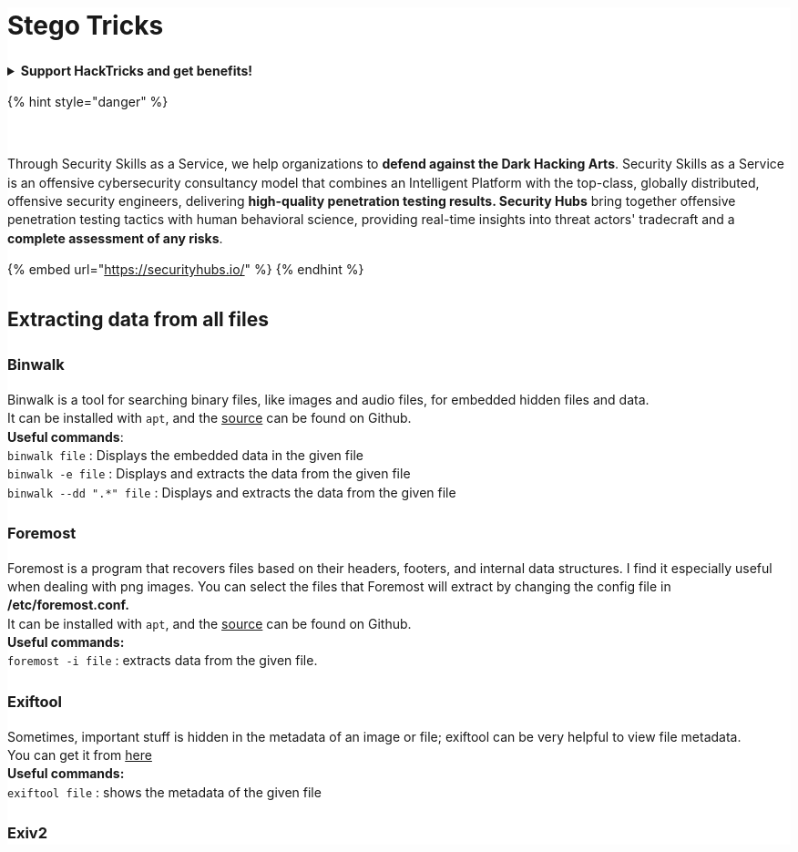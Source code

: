 # Stego Tricks

<details><summary><strong>Support HackTricks and get benefits!</strong></summary></details>

{% hint style="danger" %}

<img src="../.gitbook/assets/image (307).png" alt="" data-size="original">

Through Security Skills as a Service, we help organizations to **defend against the Dark Hacking Arts**. Security Skills as a Service is an offensive cybersecurity consultancy model that combines an Intelligent Platform with the top-class, globally distributed, offensive security engineers, delivering **high-quality penetration testing results. Security Hubs** bring together offensive penetration testing tactics with human behavioral science, providing real-time insights into threat actors' tradecraft and a **complete assessment of any risks**.

{% embed url="https://securityhubs.io/" %}
{% endhint %}

## Extracting data from all files

### Binwalk <a href="#binwalk" id="binwalk"></a>

Binwalk is a tool for searching binary files, like images and audio files, for embedded hidden files and data.\
It can be installed with `apt`, and the [source](https://github.com/ReFirmLabs/binwalk) can be found on Github.\
**Useful commands**:\
`binwalk file` : Displays the embedded data in the given file\
`binwalk -e file` : Displays and extracts the data from the given file\
`binwalk --dd ".*" file` : Displays and extracts the data from the given file

### Foremost <a href="#foremost" id="foremost"></a>

Foremost is a program that recovers files based on their headers, footers, and internal data structures. I find it especially useful when dealing with png images. You can select the files that Foremost will extract by changing the config file in **/etc/foremost.conf.**\
It can be installed with `apt`, and the [source](https://github.com/korczis/foremost) can be found on Github.\
**Useful commands:**\
`foremost -i file` : extracts data from the given file.

### Exiftool <a href="#exiftool" id="exiftool"></a>

Sometimes, important stuff is hidden in the metadata of an image or file; exiftool can be very helpful to view file metadata.\
You can get it from [here](https://www.sno.phy.queensu.ca/\~phil/exiftool/)\
**Useful commands:**\
`exiftool file` : shows the metadata of the given file

### Exiv2 <a href="#exiv2" id="exiv2"></a>
